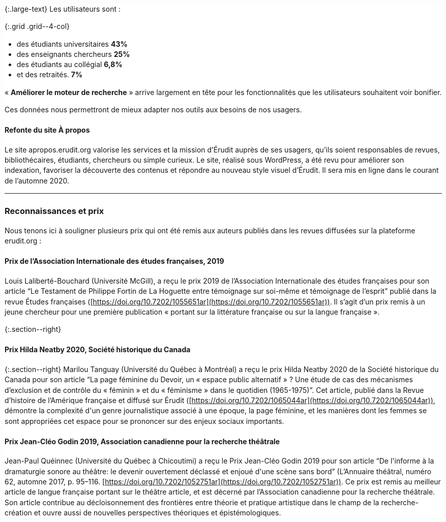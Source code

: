 {:.large-text}
Les utilisateurs sont&nbsp;:

{:.grid .grid--4-col}
* des étudiants universitaires **43%**
* des enseignants chercheurs **25%**
* des étudiants au collégial **6,8%**
* et des retraités. **7%**

« **Améliorer le moteur de recherche** » arrive largement en tête pour les fonctionnalités que les utilisateurs souhaitent voir bonifier.

Ces données nous permettront de mieux adapter nos outils aux besoins de nos usagers.

#### Refonte du site À propos

Le site apropos.erudit.org valorise les services et la mission d’Érudit auprès de ses usagers, qu’ils soient responsables de revues, bibliothécaires, étudiants, chercheurs ou simple curieux. Le site, réalisé sous WordPress, a été revu pour améliorer son indexation, favoriser la découverte des contenus et répondre au nouveau style visuel d’Érudit. Il sera mis en ligne dans le courant de l’automne 2020.

---

### Reconnaissances et prix

Nous tenons ici à souligner plusieurs prix qui ont été remis aux auteurs publiés dans les revues diffusées sur la plateforme erudit.org :

#### Prix de l’Association Internationale des études françaises, 2019
Louis Laliberté-Bouchard (Université McGill), a reçu le prix 2019 de l’Association Internationale des études françaises pour son article “Le Testament de Philippe Fortin de La Hoguette entre témoignage sur soi-même et témoignage de l’esprit” publié dans la revue Études françaises ([https://doi.org/10.7202/1055651ar](https://doi.org/10.7202/1055651ar)). Il s’agit d’un prix remis à un jeune chercheur pour une première publication « portant sur la littérature française ou sur la langue française ».

{:.section--right}
#### Prix Hilda Neatby 2020, Société historique du Canada

{:.section--right}
Marilou Tanguay (Université du Québec à Montréal) a reçu le prix Hilda Neatby 2020 de la Société historique du Canada pour son article   “La page féminine du Devoir, un « espace public alternatif » ? Une étude de cas des mécanismes d’exclusion et de contrôle du « féminin » et du « féminisme » dans le quotidien (1965-1975)”. Cet article, publié dans la Revue d’histoire de l’Amérique française et diffusé sur Érudit ([https://doi.org/10.7202/1065044ar](https://doi.org/10.7202/1065044ar)), démontre la complexité d'un genre journalistique associé à une époque, la page féminine, et les manières dont les femmes se sont appropriées cet espace pour se prononcer sur des enjeux sociaux importants.

#### Prix Jean-Cléo Godin 2019, Association canadienne pour la recherche théâtrale

Jean-Paul Quéinnec (Université du Québec à Chicoutimi) a reçu le Prix Jean-Cléo Godin 2019 pour son article “De l'informe à la dramaturgie sonore au théâtre: le devenir ouvertement déclassé et enjoué d'une scène sans bord” (L’Annuaire théâtral, numéro 62, automne 2017, p. 95–116. [https://doi.org/10.7202/1052751ar](https://doi.org/10.7202/1052751ar)). Ce prix est remis au meilleur article de langue française portant sur le théâtre article, et est décerné par  l’Association canadienne pour la recherche théâtrale. Son article contribue au décloisonnement des frontières entre théorie et pratique artistique dans le champ de la recherche-création et ouvre aussi de nouvelles perspectives théoriques et épistémologiques.
